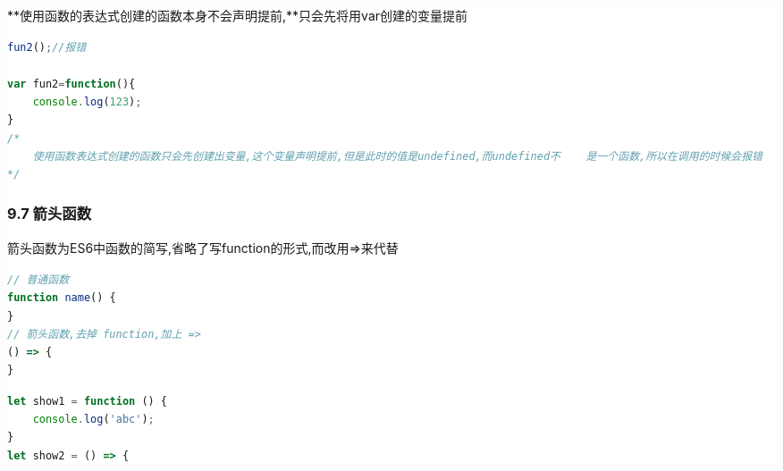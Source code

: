 **使用函数的表达式创建的函数本身不会声明提前,**只会先将用var创建的变量提前

```js
fun2();//报错

var fun2=function(){
    console.log(123);
}
/*
	使用函数表达式创建的函数只会先创建出变量,这个变量声明提前,但是此时的值是undefined,而undefined不	  是一个函数,所以在调用的时候会报错
*/
```

 

### 9.7 箭头函数

箭头函数为ES6中函数的简写,省略了写function的形式,而改用=>来代替

```js
// 普通函数
function name() {
}
// 箭头函数,去掉 function,加上 =>
() => {
}
```

```js
let show1 = function () {
    console.log('abc');
}
let show2 = () => {
